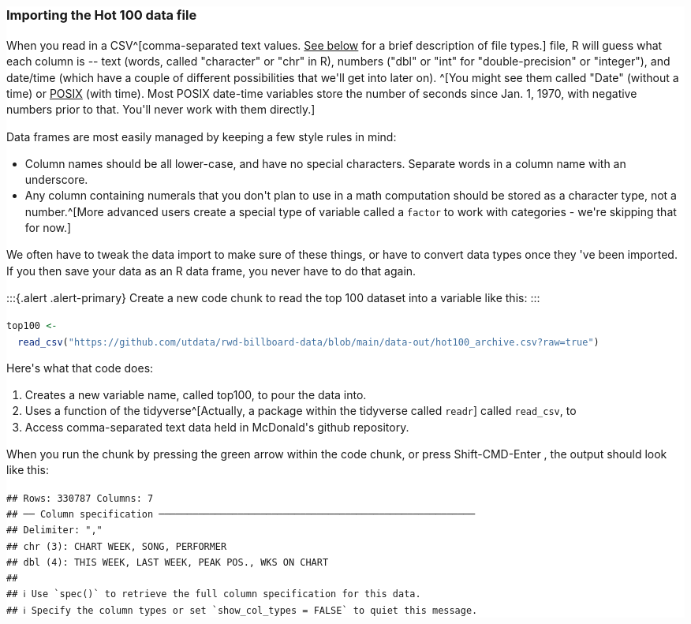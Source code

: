 ### Importing the Hot 100 data file

When you read in a CSV^[comma-separated text values. [See below](#postscript-understanding-file-types) for a brief description of file types.] file, R will guess what each column is -- text (words, called "character" or "chr" in R), numbers ("dbl" or "int" for "double-precision" or "integer"), and date/time (which have a couple of different possibilities that we'll get into later on). ^[You might see them called "Date" (without a time) or [POSIX](https://en.wikipedia.org/wiki/POSIX) (with time). Most POSIX date-time variables store the number of seconds since Jan. 1, 1970, with negative numbers prior to that. You'll never work with them directly.] 

Data frames are most easily managed by keeping a few style rules in mind: 

- Column names should be all lower-case, and have no special characters. Separate words in a column name with an underscore. 
- Any column containing numerals that you don't plan to use in a math computation should be stored as a character type, not a number.^[More advanced users create a special type of variable called a `factor` to work with categories - we're skipping that for now.]

We often have to tweak the data import to make sure of these things, or have to convert data types once they 've been imported. If you then save your data as an R data frame, you never have to do that again. 

:::{.alert .alert-primary}
Create a new code chunk to read the top 100 dataset into a variable like this:
::: 


```r
top100 <- 
  read_csv("https://github.com/utdata/rwd-billboard-data/blob/main/data-out/hot100_archive.csv?raw=true")
```

Here's what that code does: 


1. Creates a new variable name, called top100, to pour the data into.
2. Uses a function of the tidyverse^[Actually, a package within the tidyverse called `readr`] called `read_csv`, to
3. Access comma-separated text data held in McDonald's github repository. 

When you run the chunk by pressing the green arrow within the code chunk, or press Shift-CMD-Enter , the output should look like this:


```
## Rows: 330787 Columns: 7
## ── Column specification ────────────────────────────────────────────────────────
## Delimiter: ","
## chr (3): CHART WEEK, SONG, PERFORMER
## dbl (4): THIS WEEK, LAST WEEK, PEAK POS., WKS ON CHART
## 
## ℹ Use `spec()` to retrieve the full column specification for this data.
## ℹ Specify the column types or set `show_col_types = FALSE` to quiet this message.
```


